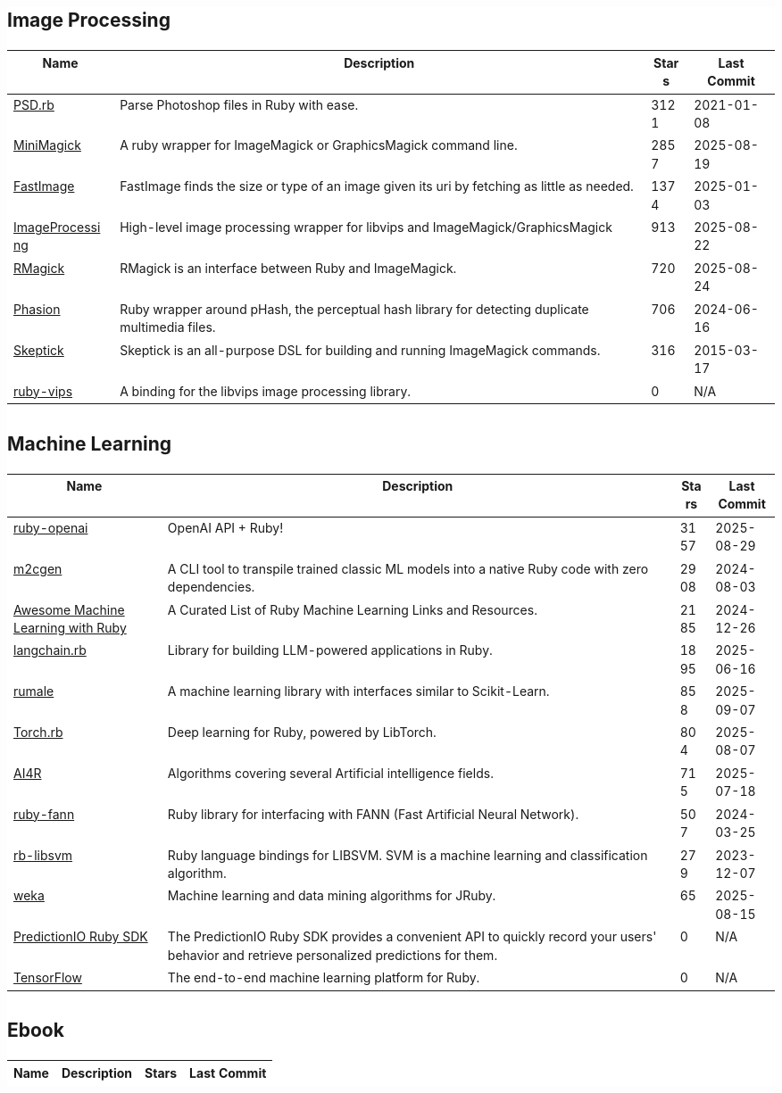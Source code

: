 ## Image Processing

| Name                                                         | Description                                                                                      | Stars | Last Commit |
|--------------------------------------------------------------|--------------------------------------------------------------------------------------------------|-------|-------------|
| [PSD.rb](https://github.com/layervault/psd.rb)               | Parse Photoshop files in Ruby with ease.                                                         | 3121  | 2021-01-08  |
| [MiniMagick](https://github.com/minimagick/minimagick)       | A ruby wrapper for ImageMagick or GraphicsMagick command line.                                   | 2857  | 2025-08-19  |
| [FastImage](https://github.com/sdsykes/fastimage)            | FastImage finds the size or type of an image given its uri by fetching as little as needed.      | 1374  | 2025-01-03  |
| [ImageProcessing](https://github.com/janko/image_processing) | High-level image processing wrapper for libvips and ImageMagick/GraphicsMagick                   | 913   | 2025-08-22  |
| [RMagick](https://github.com/rmagick/rmagick)                | RMagick is an interface between Ruby and ImageMagick.                                            | 720   | 2025-08-24  |
| [Phasion](https://github.com/westonplatter/phashion)         | Ruby wrapper around pHash, the perceptual hash library for detecting duplicate multimedia files. | 706   | 2024-06-16  |
| [Skeptick](https://github.com/maxim/skeptick)                | Skeptick is an all-purpose DSL for building and running ImageMagick commands.                    | 316   | 2015-03-17  |
| [ruby-vips](https://github.com/jcupitt/ruby-vips)            | A binding for the libvips image processing library.                                              | 0     | N/A         |

## Machine Learning

| Name                                                                                      | Description                                                                                                                                | Stars | Last Commit |
|-------------------------------------------------------------------------------------------|--------------------------------------------------------------------------------------------------------------------------------------------|-------|-------------|
| [ruby-openai](https://github.com/alexrudall/ruby-openai)                                  | OpenAI API + Ruby!                                                                                                                         | 3157  | 2025-08-29  |
| [m2cgen](https://github.com/BayesWitnesses/m2cgen)                                        | A CLI tool to transpile trained classic ML models into a native Ruby code with zero dependencies.                                          | 2908  | 2024-08-03  |
| [Awesome Machine Learning with Ruby](https://github.com/arbox/machine-learning-with-ruby) | A Curated List of Ruby Machine Learning Links and Resources.                                                                               | 2185  | 2024-12-26  |
| [langchain.rb](https://github.com/patterns-ai-core/langchainrb)                           | Library for building LLM-powered applications in Ruby.                                                                                     | 1895  | 2025-06-16  |
| [rumale](https://github.com/yoshoku/rumale)                                               | A machine learning library with interfaces similar to Scikit-Learn.                                                                        | 858   | 2025-09-07  |
| [Torch.rb](https://github.com/ankane/torch.rb)                                            | Deep learning for Ruby, powered by LibTorch.                                                                                               | 804   | 2025-08-07  |
| [AI4R](https://github.com/sergiofierens/ai4r)                                             | Algorithms covering several Artificial intelligence fields.                                                                                | 715   | 2025-07-18  |
| [ruby-fann](https://github.com/tangledpath/ruby-fann)                                     | Ruby library for interfacing with FANN (Fast Artificial Neural Network).                                                                   | 507   | 2024-03-25  |
| [rb-libsvm](https://github.com/febeling/rb-libsvm)                                        | Ruby language bindings for LIBSVM. SVM is a machine learning and classification algorithm.                                                 | 279   | 2023-12-07  |
| [weka](https://github.com/paulgoetze/weka-jruby)                                          | Machine learning and data mining algorithms for JRuby.                                                                                     | 65    | 2025-08-15  |
| [PredictionIO Ruby SDK](https://github.com/PredictionIO/PredictionIO-Ruby-SDK)            | The PredictionIO Ruby SDK provides a convenient API to quickly record your users' behavior and retrieve personalized predictions for them. | 0     | N/A         |
| [TensorFlow](https://github.com/ankane/tensorflow)                                        | The end-to-end machine learning platform for Ruby.                                                                                         | 0     | N/A         |

## Ebook

| Name                                                 | Description                                                                                        | Stars | Last Commit |
|------------------------------------------------------|----------------------------------------------------------------------------------------------------|-------|-------------|